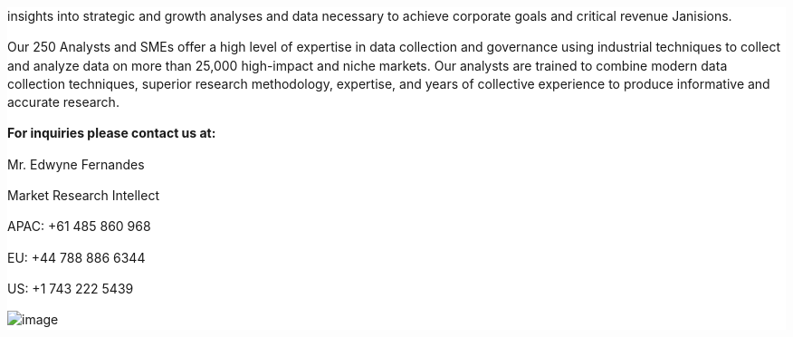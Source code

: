 insights into strategic and growth analyses and data necessary to achieve corporate goals and critical revenue Janisions.</p><p><span class="">Our 250 Analysts and SMEs offer a high level of expertise in data collection and governance using industrial techniques to collect and analyze data on more than 25,000 high-impact and niche markets. Our analysts are trained to combine modern data collection techniques, superior research methodology, expertise, and years of collective experience to produce informative and accurate research.</span></p><p><strong>For inquiries please contact us at:</strong></p><p>Mr. Edwyne Fernandes</p><p>Market Research Intellect</p><p>APAC: +61 485 860 968</p><p>EU: +44 788 886 6344</p><p>US: +1 743 222 5439</p>
![image](https://github.com/user-attachments/assets/02b45141-1099-4a64-983a-8865afb3f906)
